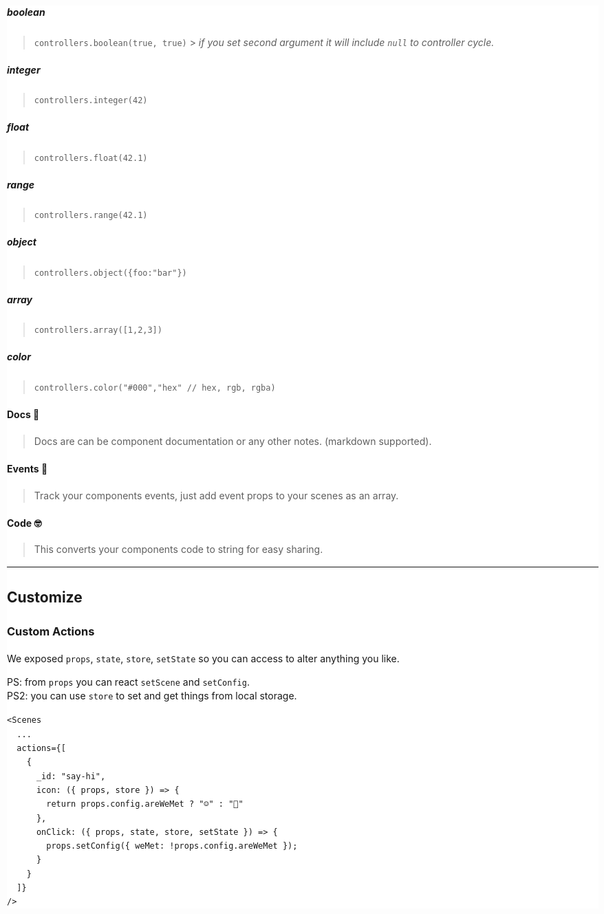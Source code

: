 ##### boolean

> `controllers.boolean(true, true)` > _if you set second argument it will include `null` to controller cycle._

##### integer

> `controllers.integer(42)`

##### float

> `controllers.float(42.1)`

##### range

> `controllers.range(42.1)`

##### object

> `controllers.object({foo:"bar"})`

##### array

> `controllers.array([1,2,3])`

##### color

> `controllers.color("#000","hex" // hex, rgb, rgba)`

#### Docs 📌

> Docs are can be component documentation or any other notes. (markdown supported).

#### Events 🚀

> Track your components events, just add event props to your scenes as an array.

#### Code 🤓

> This converts your components code to string for easy sharing.

---

## Customize

### Custom Actions

We exposed `props`, `state`, `store`, `setState` so you can access to alter anything you like.

PS: from `props` you can react `setScene` and `setConfig`.  
PS2: you can use `store` to set and get things from local storage.

```
<Scenes
  ...
  actions={[
    {
      _id: "say-hi",
      icon: ({ props, store }) => {
        return props.config.areWeMet ? "☺️" : "🖖"
      },
      onClick: ({ props, state, store, setState }) => {
        props.setConfig({ weMet: !props.config.areWeMet });
      }
    }
  ]}
/>
```
